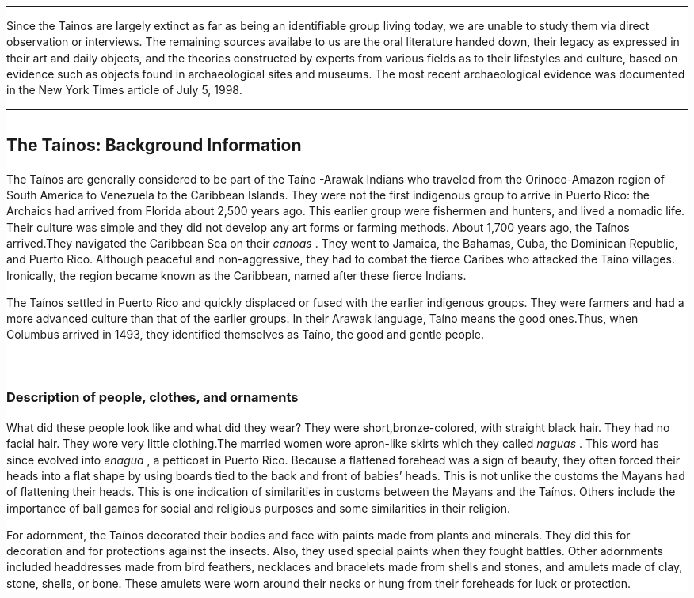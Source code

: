 ____
</font>
Since the Tainos are largely extinct as far as being an identifiable group living today, we are unable to study them via direct observation or interviews. The remaining sources availabe to us are the oral literature handed down, their legacy as expressed in their art and daily objects, and the theories constructed by experts from various fields as to their lifestyles and culture, based on evidence such as objects found in archaeological sites and museums. The most recent archaeological evidence was documented in the New York Times article of July 5, 1998.
</p>
<hr/>
<h2>
The Taínos: Background  Information
</h2>
The Taínos are generally considered to be part of the Taíno -Arawak Indians who traveled from the Orinoco-Amazon region of South America  to Venezuela to the Caribbean Islands. They were not the first indigenous group to arrive in  Puerto Rico: the Archaics had arrived  from Florida about 2,500 years ago. This earlier group were fishermen and hunters, and lived a nomadic life. Their culture was simple and they did not develop any art forms or farming methods. About 1,700 years ago, the Taínos arrived.They navigated the Caribbean Sea on their
<i>
canoas
</i>
. They went to Jamaica, the Bahamas, Cuba, the Dominican Republic, and Puerto Rico. Although peaceful and non-aggressive, they had to combat the fierce Caribes who attacked the Taíno villages. Ironically, the region became known as the Caribbean, named after these fierce Indians.
<p>
The Taínos settled in Puerto Rico and quickly displaced or fused with the earlier indigenous groups. They were farmers and had a more advanced culture than that of the earlier groups. In their Arawak language, Taíno means the good ones.Thus, when Columbus arrived in 1493, they identified themselves as Taíno, the good and gentle people.
</p>
<p>
<font color="#ffffff" style="visibility:hidden;">
____
</font>
</p>
<h3>
Description of people, clothes, and ornaments
</h3>
What did these people look like and what did they wear? They were short,bronze-colored, with straight black hair. They had no facial hair. They wore very little clothing.The married women wore apron-like skirts which they called
<i>
naguas
</i>
. This word has since evolved into
<i>
enagua
</i>
, a petticoat in Puerto Rico. Because a flattened forehead was a sign of beauty, they often forced their heads into a flat shape by using boards tied to the back and front of babies’ heads. This is not unlike the customs the Mayans had of flattening their heads.  This is one indication of similarities in customs between the Mayans and the Taínos. Others include the importance of ball games for social and religious purposes and some similarities in their religion.
<p>
For adornment, the Taínos decorated  their bodies and face with paints made from plants and minerals.  They did this for decoration and for protections against the insects. Also, they used special paints when they fought battles. Other adornments included headdresses made from bird feathers, necklaces and bracelets made from shells and stones, and amulets made of clay, stone, shells, or bone. These amulets were worn around their necks or hung from their foreheads for luck or protection.
</p>
<p>